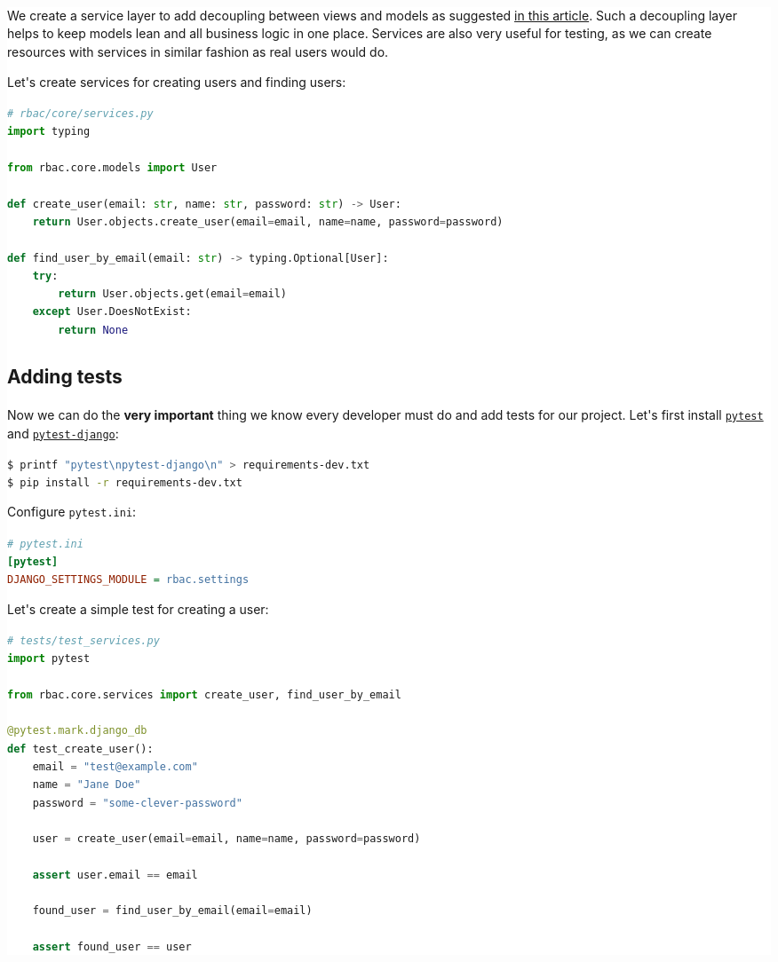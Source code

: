 We create a service layer to add decoupling between views and models as suggested [in this article](https://medium.com/@DoorDash/tips-for-building-high-quality-django-apps-at-scale-a5a25917b2b5). Such a decoupling layer helps to keep models lean and all business logic in one place. Services are also very useful for testing, as we can create resources with services in similar fashion as real users would do.

Let's create services for creating users and finding users:

```python
# rbac/core/services.py
import typing

from rbac.core.models import User

def create_user(email: str, name: str, password: str) -> User:
    return User.objects.create_user(email=email, name=name, password=password)

def find_user_by_email(email: str) -> typing.Optional[User]:
    try:
        return User.objects.get(email=email)
    except User.DoesNotExist:
        return None
```

## Adding tests

Now we can do the **very important** thing we know every developer must do and add tests for our project. Let's first install [`pytest`](https://docs.pytest.org/en/stable/) and [`pytest-django`](https://pypi.org/project/pytest-django/):

```bash
$ printf "pytest\npytest-django\n" > requirements-dev.txt
$ pip install -r requirements-dev.txt
```

Configure `pytest.ini`:

```ini
# pytest.ini
[pytest]
DJANGO_SETTINGS_MODULE = rbac.settings
```

Let's create a simple test for creating a user:

```python
# tests/test_services.py
import pytest

from rbac.core.services import create_user, find_user_by_email

@pytest.mark.django_db
def test_create_user():
    email = "test@example.com"
    name = "Jane Doe"
    password = "some-clever-password"

    user = create_user(email=email, name=name, password=password)

    assert user.email == email

    found_user = find_user_by_email(email=email)

    assert found_user == user
```

